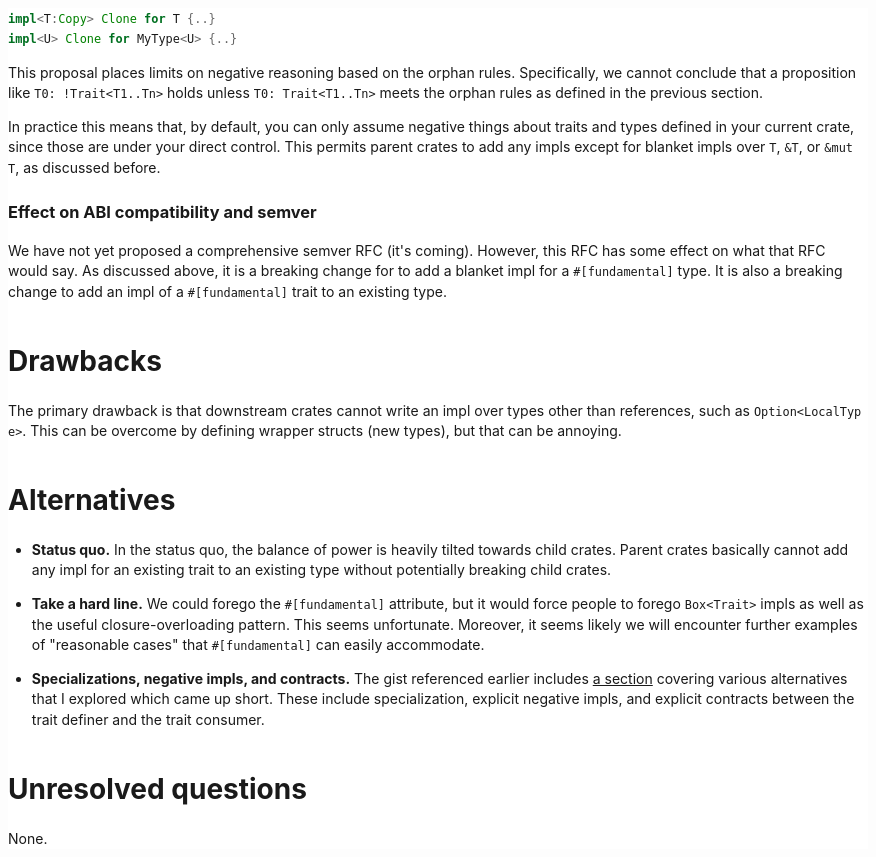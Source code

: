 ```rust
impl<T:Copy> Clone for T {..}
impl<U> Clone for MyType<U> {..}
```

[586]: https://github.com/rust-lang/rfcs/pull/586

This proposal places limits on negative reasoning based on the orphan
rules. Specifically, we cannot conclude that a proposition like `T0:
!Trait<T1..Tn>` holds unless `T0: Trait<T1..Tn>` meets the orphan
rules as defined in the previous section.

In practice this means that, by default, you can only assume negative
things about traits and types defined in your current crate, since
those are under your direct control. This permits parent crates to add
any impls except for blanket impls over `T`, `&T`, or `&mut T`, as
discussed before.

### Effect on ABI compatibility and semver

We have not yet proposed a comprehensive semver RFC (it's
coming). However, this RFC has some effect on what that RFC would say.
As discussed above, it is a breaking change for to add a blanket impl
for a `#[fundamental]` type. It is also a breaking change to add an
impl of a `#[fundamental]` trait to an existing type.

# Drawbacks

The primary drawback is that downstream crates cannot write an impl
over types other than references, such as `Option<LocalType>`. This
can be overcome by defining wrapper structs (new types), but that can
be annoying.

# Alternatives

- **Status quo.** In the status quo, the balance of power is heavily
  tilted towards child crates. Parent crates basically cannot add any
  impl for an existing trait to an existing type without potentially
  breaking child crates.

- **Take a hard line.** We could forego the `#[fundamental]` attribute, but
  it would force people to forego `Box<Trait>` impls as well as the
  useful closure-overloading pattern. This seems
  unfortunate. Moreover, it seems likely we will encounter further
  examples of "reasonable cases" that `#[fundamental]` can easily
  accommodate.

- **Specializations, negative impls, and contracts.** The gist
  referenced earlier includes [a section][c] covering various
  alternatives that I explored which came up short. These include
  specialization, explicit negative impls, and explicit contracts
  between the trait definer and the trait consumer.

# Unresolved questions

None.

[c]: https://gist.github.com/nikomatsakis/bbe6821b9e79dd3eb477#file-c-md
